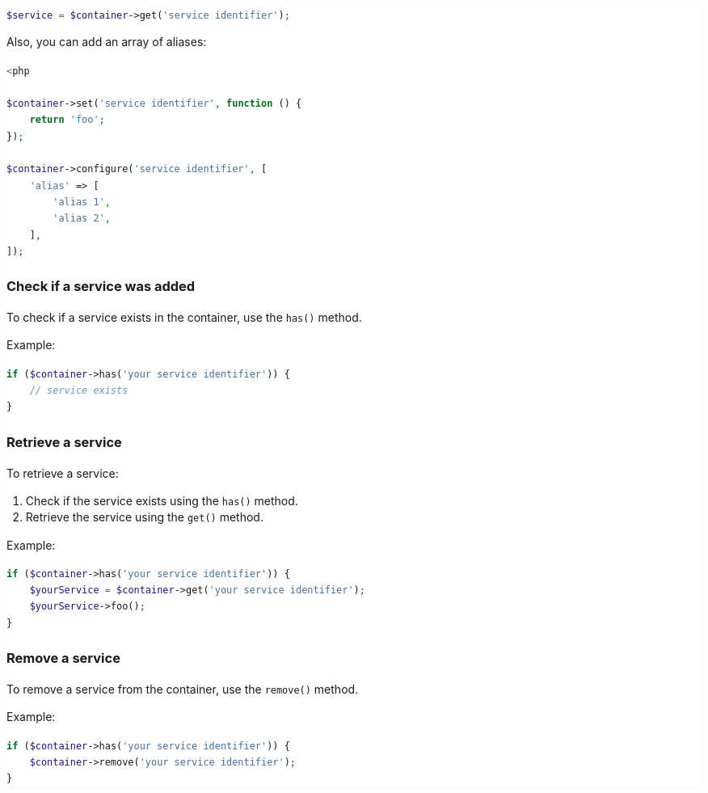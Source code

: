 ```php
$service = $container->get('service identifier');
```

Also, you can add an array of aliases:

```php
<php

$container->set('service identifier', function () {
    return 'foo';
});

$container->configure('service identifier', [
    'alias' => [
        'alias 1',
        'alias 2',
    ],
]);
```

### Check if a service was added

To check if a service exists in the container, use the `has()` method.

Example:

```php
if ($container->has('your service identifier')) {
    // service exists
}
```

### Retrieve a service

To retrieve a service:

1. Check if the service exists using the `has()` method.
2. Retrieve the service using the `get()` method.

Example:

```php
if ($container->has('your service identifier')) {
    $yourService = $container->get('your service identifier');
    $yourService->foo();
}
```

### Remove a service

To remove a service from the container, use the `remove()` method.

Example:

```php
if ($container->has('your service identifier')) {
    $container->remove('your service identifier');
}
```
